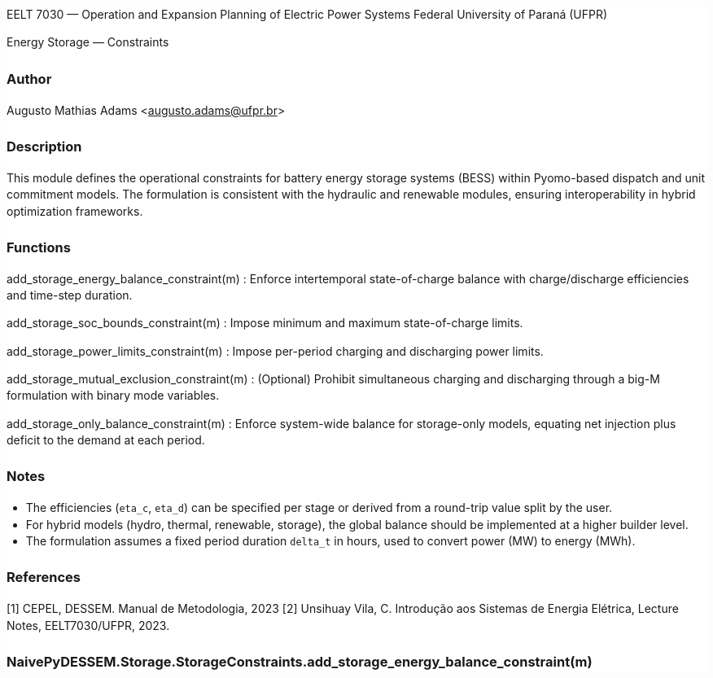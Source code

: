 EELT 7030 — Operation and Expansion Planning of Electric Power Systems
Federal University of Paraná (UFPR)

Energy Storage — Constraints

### Author

Augusto Mathias Adams <[augusto.adams@ufpr.br](mailto:augusto.adams@ufpr.br)>

### Description

This module defines the operational constraints for battery energy storage
systems (BESS) within Pyomo-based dispatch and unit commitment models.
The formulation is consistent with the hydraulic and renewable modules,
ensuring interoperability in hybrid optimization frameworks.

### Functions

add_storage_energy_balance_constraint(m)
: Enforce intertemporal state-of-charge balance with charge/discharge
  efficiencies and time-step duration.

add_storage_soc_bounds_constraint(m)
: Impose minimum and maximum state-of-charge limits.

add_storage_power_limits_constraint(m)
: Impose per-period charging and discharging power limits.

add_storage_mutual_exclusion_constraint(m)
: (Optional) Prohibit simultaneous charging and discharging through a
  big-M formulation with binary mode variables.

add_storage_only_balance_constraint(m)
: Enforce system-wide balance for storage-only models, equating net
  injection plus deficit to the demand at each period.

### Notes

- The efficiencies (`eta_c`, `eta_d`) can be specified per stage or
  derived from a round-trip value split by the user.
- For hybrid models (hydro, thermal, renewable, storage), the global
  balance should be implemented at a higher builder level.
- The formulation assumes a fixed period duration `delta_t` in hours,
  used to convert power (MW) to energy (MWh).

### References

[1] CEPEL, DESSEM. Manual de Metodologia, 2023
[2] Unsihuay Vila, C. Introdução aos Sistemas de Energia Elétrica, Lecture Notes, EELT7030/UFPR, 2023.

### NaivePyDESSEM.Storage.StorageConstraints.add_storage_energy_balance_constraint(m)
